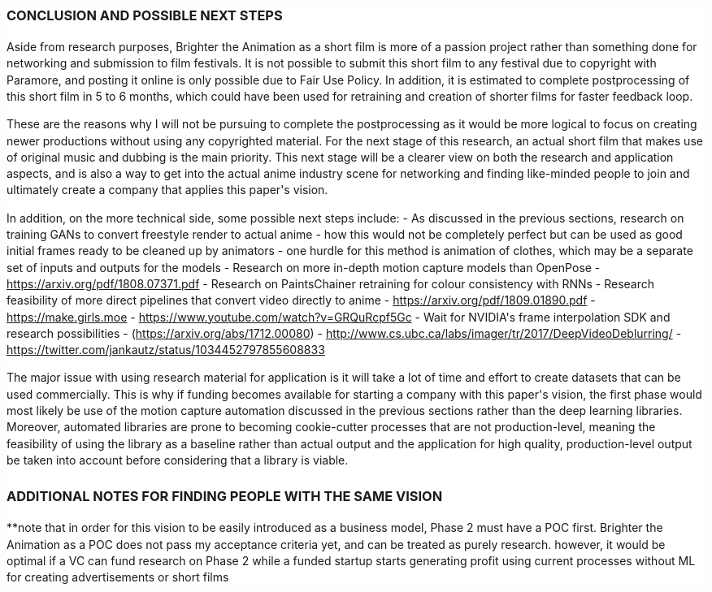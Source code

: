 ### CONCLUSION AND POSSIBLE NEXT STEPS

Aside from research purposes, Brighter the Animation as a short film is more of a passion project rather than something done for networking and submission to film festivals. It is not possible to submit this short film to any festival due to copyright with Paramore, and posting it online is only possible due to Fair Use Policy. In addition, it is estimated to complete postprocessing of this short film in 5 to 6 months, which could have been used for retraining and creation of shorter films for faster feedback loop. 

These are the reasons why I will not be pursuing to complete the postprocessing as it would be more logical to focus on creating newer productions without using any copyrighted material. For the next stage of this research, an actual short film that makes use of original music and dubbing is the main priority. This next stage will be a clearer view on both the research and application aspects, and is also a way to get into the actual anime industry scene for networking and finding like-minded people to join and ultimately create a company that applies this paper's vision.

In addition, on the more technical side, some possible next steps include:
	- As discussed in the previous sections, research on training GANs to convert freestyle render to actual anime
		- how this would not be completely perfect but can be used as good initial frames ready to be cleaned up by animators
		- one hurdle for this method is animation of clothes, which may be a separate set of inputs and outputs for the models
	- Research on more in-depth motion capture models than OpenPose
		- https://arxiv.org/pdf/1808.07371.pdf
	- Research on PaintsChainer retraining for colour consistency with RNNs
	- Research feasibility of more direct pipelines that convert video directly to anime
		- https://arxiv.org/pdf/1809.01890.pdf
		- https://make.girls.moe
		- https://www.youtube.com/watch?v=GRQuRcpf5Gc
	- Wait for NVIDIA's frame interpolation SDK and research possibilities
		- (https://arxiv.org/abs/1712.00080)
		- http://www.cs.ubc.ca/labs/imager/tr/2017/DeepVideoDeblurring/
		- https://twitter.com/jankautz/status/1034452797855608833

The major issue with using research material for application is it will take a lot of time and effort to create datasets that can be used commercially. This is why if funding becomes available for starting a company with this paper's vision, the first phase would most likely be use of the motion capture automation discussed in the previous sections rather than the deep learning libraries. Moreover, automated libraries are prone to becoming cookie-cutter processes that are not production-level, meaning the feasibility of using the library as a baseline rather than actual output and the application for high quality, production-level output be taken into account before considering that a library is viable.

### ADDITIONAL NOTES FOR FINDING PEOPLE WITH THE SAME VISION

 **note that in order for this vision to be easily introduced as a business model, Phase 2 must have a POC first. Brighter the Animation as a POC does not pass my acceptance criteria yet, and can be treated as purely research. however, it would be optimal if a VC can fund research on Phase 2 while a funded startup starts generating profit using current processes without ML for creating advertisements or short films
